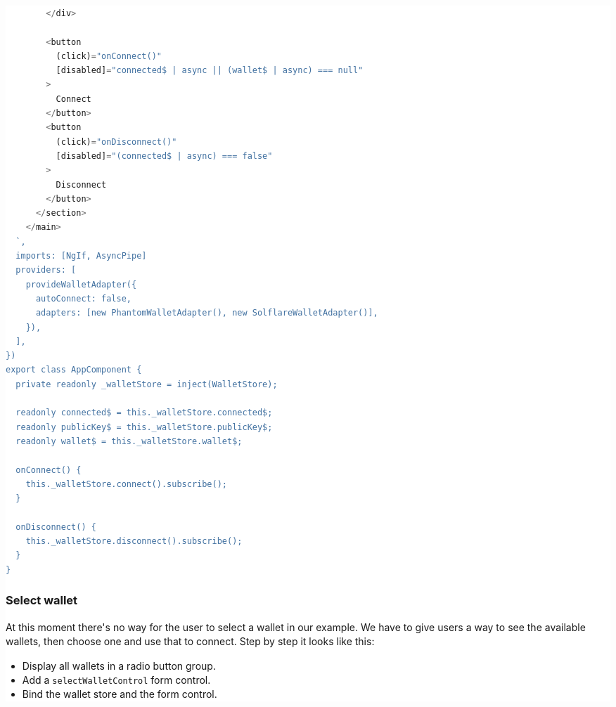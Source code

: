 ```ts
        </div>

        <button
          (click)="onConnect()"
          [disabled]="connected$ | async || (wallet$ | async) === null"
        >
          Connect
        </button>
        <button
          (click)="onDisconnect()"
          [disabled]="(connected$ | async) === false"
        >
          Disconnect
        </button>
      </section>
    </main>
  `,
  imports: [NgIf, AsyncPipe]
  providers: [
    provideWalletAdapter({
      autoConnect: false,
      adapters: [new PhantomWalletAdapter(), new SolflareWalletAdapter()],
    }),
  ],
})
export class AppComponent {
  private readonly _walletStore = inject(WalletStore);

  readonly connected$ = this._walletStore.connected$;
  readonly publicKey$ = this._walletStore.publicKey$;
  readonly wallet$ = this._walletStore.wallet$;

  onConnect() {
    this._walletStore.connect().subscribe();
  }

  onDisconnect() {
    this._walletStore.disconnect().subscribe();
  }
}
```

### Select wallet

At this moment there's no way for the user to select a wallet in our example. We have to give users a way to see the available wallets, then choose one and use that to connect. Step by step it looks like this:

- Display all wallets in a radio button group.
- Add a `selectWalletControl` form control.
- Bind the wallet store and the form control.
